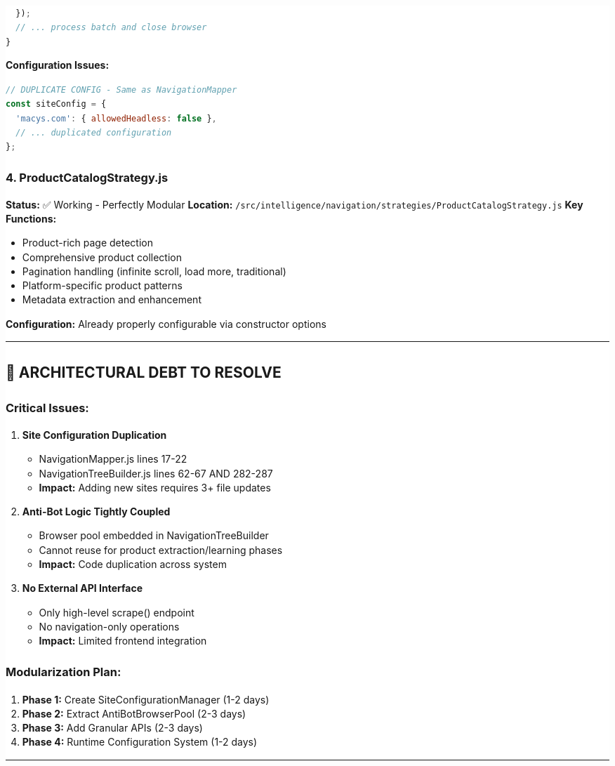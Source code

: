 ```javascript
  });
  // ... process batch and close browser
}
```

**Configuration Issues:**
```javascript
// DUPLICATE CONFIG - Same as NavigationMapper
const siteConfig = {
  'macys.com': { allowedHeadless: false },
  // ... duplicated configuration
};
```

### **4. ProductCatalogStrategy.js**
**Status:** ✅ Working - Perfectly Modular
**Location:** `/src/intelligence/navigation/strategies/ProductCatalogStrategy.js`
**Key Functions:**
- Product-rich page detection
- Comprehensive product collection
- Pagination handling (infinite scroll, load more, traditional)
- Platform-specific product patterns
- Metadata extraction and enhancement

**Configuration:** Already properly configurable via constructor options

---

## 🚨 ARCHITECTURAL DEBT TO RESOLVE

### **Critical Issues:**
1. **Site Configuration Duplication**
   - NavigationMapper.js lines 17-22
   - NavigationTreeBuilder.js lines 62-67 AND 282-287
   - **Impact:** Adding new sites requires 3+ file updates

2. **Anti-Bot Logic Tightly Coupled**
   - Browser pool embedded in NavigationTreeBuilder
   - Cannot reuse for product extraction/learning phases
   - **Impact:** Code duplication across system

3. **No External API Interface**
   - Only high-level scrape() endpoint
   - No navigation-only operations
   - **Impact:** Limited frontend integration

### **Modularization Plan:**
1. **Phase 1:** Create SiteConfigurationManager (1-2 days)
2. **Phase 2:** Extract AntiBotBrowserPool (2-3 days)
3. **Phase 3:** Add Granular APIs (2-3 days)
4. **Phase 4:** Runtime Configuration System (1-2 days)

---